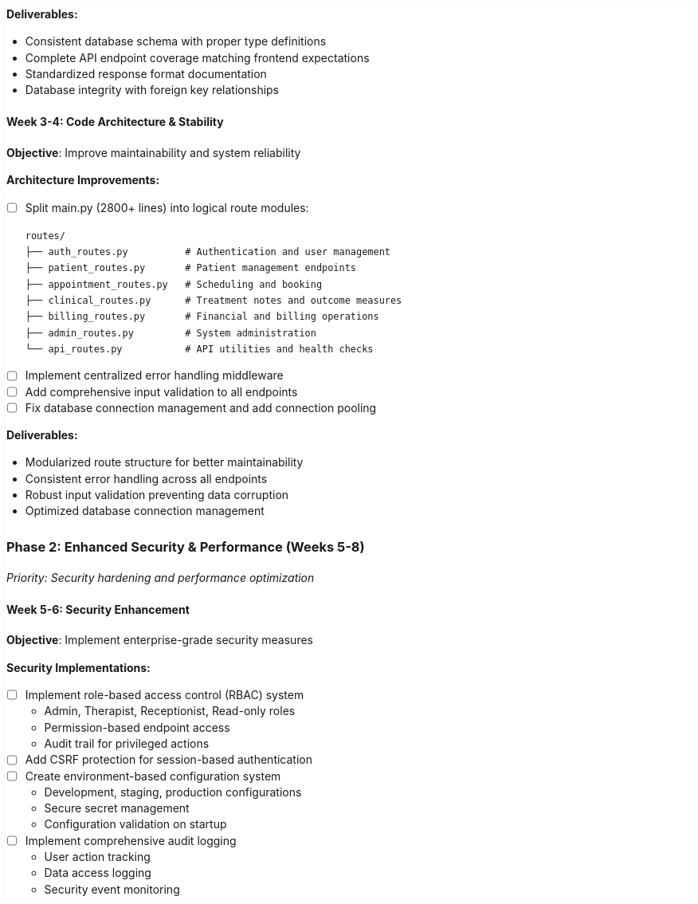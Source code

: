 **Deliverables:**
- Consistent database schema with proper type definitions
- Complete API endpoint coverage matching frontend expectations
- Standardized response format documentation
- Database integrity with foreign key relationships

#### **Week 3-4: Code Architecture & Stability**
**Objective**: Improve maintainability and system reliability

**Architecture Improvements:**
- [ ] Split main.py (2800+ lines) into logical route modules:
  ```
  routes/
  ├── auth_routes.py          # Authentication and user management
  ├── patient_routes.py       # Patient management endpoints
  ├── appointment_routes.py   # Scheduling and booking
  ├── clinical_routes.py      # Treatment notes and outcome measures
  ├── billing_routes.py       # Financial and billing operations
  ├── admin_routes.py         # System administration
  └── api_routes.py           # API utilities and health checks
  ```
- [ ] Implement centralized error handling middleware
- [ ] Add comprehensive input validation to all endpoints
- [ ] Fix database connection management and add connection pooling

**Deliverables:**
- Modularized route structure for better maintainability
- Consistent error handling across all endpoints
- Robust input validation preventing data corruption
- Optimized database connection management

### **Phase 2: Enhanced Security & Performance (Weeks 5-8)**
*Priority: Security hardening and performance optimization*

#### **Week 5-6: Security Enhancement**
**Objective**: Implement enterprise-grade security measures

**Security Implementations:**
- [ ] Implement role-based access control (RBAC) system
  - Admin, Therapist, Receptionist, Read-only roles
  - Permission-based endpoint access
  - Audit trail for privileged actions
- [ ] Add CSRF protection for session-based authentication
- [ ] Create environment-based configuration system
  - Development, staging, production configurations
  - Secure secret management
  - Configuration validation on startup
- [ ] Implement comprehensive audit logging
  - User action tracking
  - Data access logging
  - Security event monitoring

